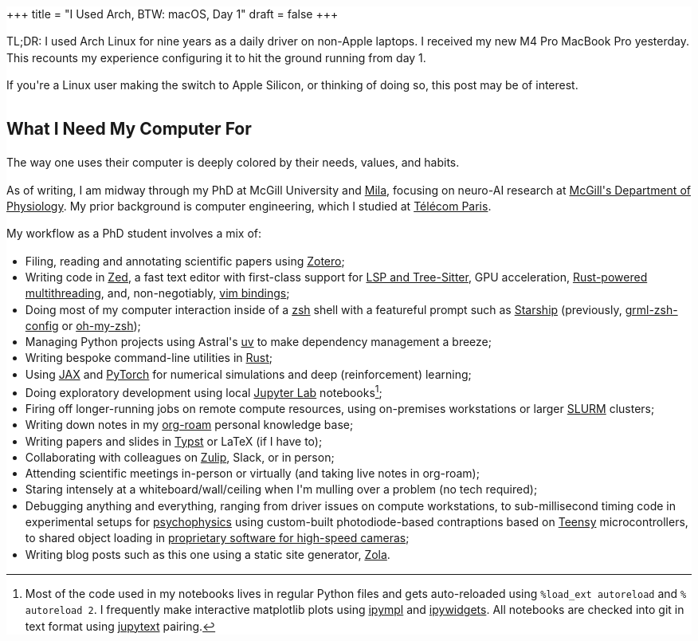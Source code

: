 +++
title = "I Used Arch, BTW: macOS, Day 1"
draft = false
+++

TL;DR:
I used Arch Linux for nine years as a daily driver on non-Apple laptops.
I received my new M4 Pro MacBook Pro yesterday.
This recounts my experience configuring it to hit the ground running from day 1.

If you're a Linux user making the switch to Apple Silicon, or thinking of doing so, this post may be of interest.

## What I Need My Computer For

The way one uses their computer is deeply colored by their needs, values, and habits.

As of writing, I am midway through my PhD at McGill University and [Mila](https://mila.quebec/en/directory/yohai-eliel-berreby), focusing on neuro-AI research at [McGill's Department of Physiology](https://www.mcgill.ca/physiology/).
My prior background is computer engineering, which I studied at [Télécom Paris](https://en.wikipedia.org/wiki/T%C3%A9l%C3%A9com_Paris).

My workflow as a PhD student involves a mix of:
- Filing, reading and annotating scientific papers using [Zotero](https://www.zotero.org/);
- Writing code in [Zed](https://zed.dev/), a fast text editor with first-class support for [LSP and Tree-Sitter](https://zed.dev/docs/configuring-languages), GPU acceleration, [Rust-powered multithreading](https://zed.dev/blog/we-have-to-start-over), and, non-negotiably, [vim bindings](https://zed.dev/docs/vim);
- Doing most of my computer interaction inside of a [zsh](https://wiki.archlinux.org/title/Zsh) shell with a featureful prompt such as [Starship](https://starship.rs/) (previously, [grml-zsh-config](https://grml.org/zsh/) or [oh-my-zsh](https://ohmyz.sh/));
- Managing Python projects using Astral's [uv](https://docs.astral.sh/uv/) to make dependency management a breeze;
- Writing bespoke command-line utilities in [Rust](https://www.rust-lang.org/);
- Using [JAX](https://github.com/jax-ml/jax) and [PyTorch](https://pytorch.org/) for numerical simulations and deep (reinforcement) learning;
- Doing exploratory development using local [Jupyter Lab](https://github.com/jupyterlab/jupyterlab) notebooks[^1];
- Firing off longer-running jobs on remote compute resources, using on-premises workstations or larger [SLURM](https://slurm.schedmd.com/overview.html) clusters;
- Writing down notes in my [org-roam](https://github.com/org-roam/org-roam/) personal knowledge base;
- Writing papers and slides in [Typst](https://github.com/typst/typst) or LaTeX (if I have to);
- Collaborating with colleagues on [Zulip](https://zulip.com/), Slack, or in person;
- Attending scientific meetings in-person or virtually (and taking live notes in org-roam);
- Staring intensely at a whiteboard/wall/ceiling when I'm mulling over a problem (no tech required);
- Debugging anything and everything, ranging from driver issues on compute workstations, to sub-millisecond timing code in experimental setups for [psychophysics](https://en.wikipedia.org/wiki/Psychophysics) using custom-built photodiode-based contraptions based on [Teensy](https://www.pjrc.com/teensy/) microcontrollers, to shared object loading in [proprietary software for high-speed cameras](https://flir.custhelp.com/app/answers/detail/a_id/4327/~/flir-spinnaker-sdk---getting-started-with-the-spinnaker-sdk);
- Writing blog posts such as this one using a static site generator, [Zola](https://github.com/getzola/zola).


[^1]: Most of the code used in my notebooks lives in regular Python files and gets auto-reloaded using `%load_ext autoreload` and `%autoreload 2`. I frequently make interactive matplotlib plots using [ipympl](https://github.com/matplotlib/ipympl) and [ipywidgets](https://ipywidgets.readthedocs.io/en/stable/). All notebooks are checked into git in text format using [jupytext](https://github.com/mwouts/jupytext) pairing.
[^2]: Look up "Asus TUF hinge" online and witness the countless complaints.
[^3]: It is still under warranty, but it is in such a state that looking at it wrong will finish it off. Given that Asus is notorious for failing to honor their warranty and that I don't expect underpaid support engineers to treat it with the necessary deference, I am giving this cursed machine an early retirement as an unmoving appliance. It'll be fine; just don't breathe near it.